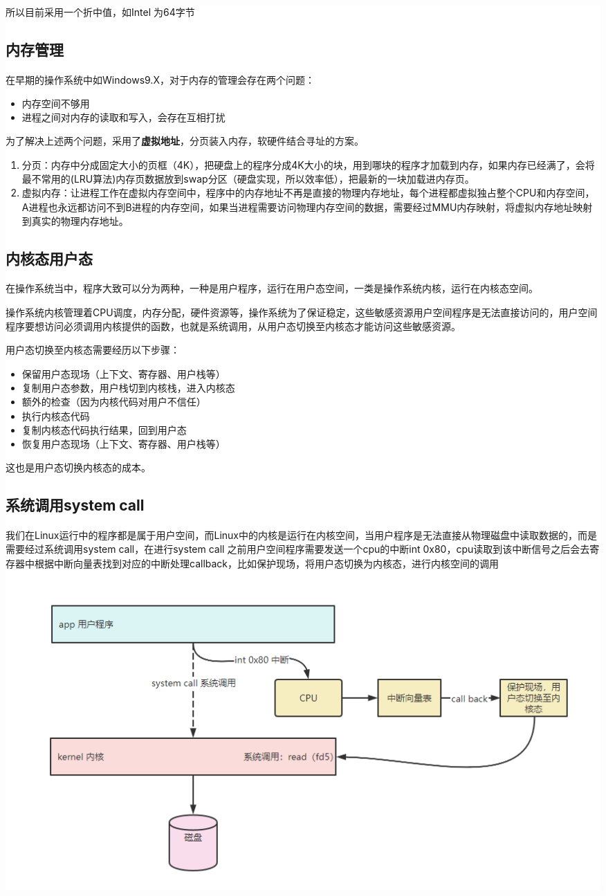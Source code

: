 所以目前采用一个折中值，如Intel 为64字节

## 内存管理

在早期的操作系统中如Windows9.X，对于内存的管理会存在两个问题：

- 内存空间不够用
- 进程之间对内存的读取和写入，会存在互相打扰

为了解决上述两个问题，采用了**虚拟地址**，分页装入内存，软硬件结合寻址的方案。

1. 分页：内存中分成固定大小的页框（4K），把硬盘上的程序分成4K大小的块，用到哪块的程序才加载到内存，如果内存已经满了，会将最不常用的(LRU算法)内存页数据放到swap分区（硬盘实现，所以效率低），把最新的一块加载进内存页。
2. 虚拟内存：让进程工作在虚拟内存空间中，程序中的内存地址不再是直接的物理内存地址，每个进程都虚拟独占整个CPU和内存空间，A进程也永远都访问不到B进程的内存空间，如果当进程需要访问物理内存空间的数据，需要经过MMU内存映射，将虚拟内存地址映射到真实的物理内存地址。

## 内核态用户态

在操作系统当中，程序大致可以分为两种，一种是用户程序，运行在用户态空间，一类是操作系统内核，运行在内核态空间。

操作系统内核管理着CPU调度，内存分配，硬件资源等，操作系统为了保证稳定，这些敏感资源用户空间程序是无法直接访问的，用户空间程序要想访问必须调用内核提供的函数，也就是系统调用，从用户态切换至内核态才能访问这些敏感资源。

用户态切换至内核态需要经历以下步骤：

* 保留用户态现场（上下文、寄存器、用户栈等）
* 复制用户态参数，用户栈切到内核栈，进入内核态
* 额外的检查（因为内核代码对用户不信任）
* 执行内核态代码
* 复制内核态代码执行结果，回到用户态
* 恢复用户态现场（上下文、寄存器、用户栈等）

这也是用户态切换内核态的成本。

## 系统调用system call

我们在Linux运行中的程序都是属于用户空间，而Linux中的内核是运行在内核空间，当用户程序是无法直接从物理磁盘中读取数据的，而是需要经过系统调用system call，在进行system call 之前用户空间程序需要发送一个cpu的中断int 0x80，cpu读取到该中断信号之后会去寄存器中根据中断向量表找到对应的中断处理callback，比如保护现场，将用户态切换为内核态，进行内核空间的调用

![system call](systemcall.png)
